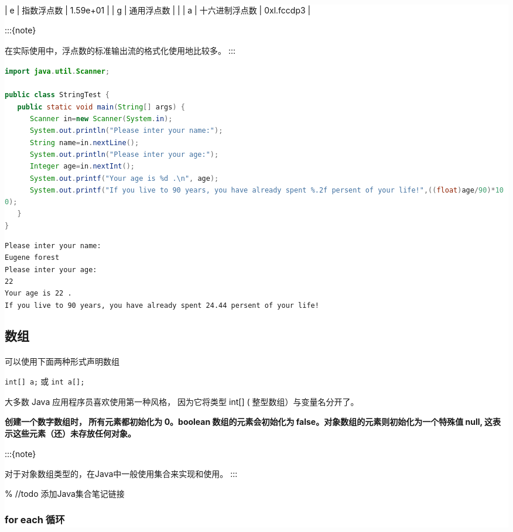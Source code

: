 | e      | 指数浮点数     | 1.59e+01   |
| g      | 通用浮点数     |            |
| a      | 十六进制浮点数 | 0xl.fccdp3 |

:::{note}


在实际使用中，浮点数的标准输出流的格式化使用地比较多。
:::

```java
import java.util.Scanner;

public class StringTest {
   public static void main(String[] args) {
      Scanner in=new Scanner(System.in);
      System.out.println("Please inter your name:");
      String name=in.nextLine();
      System.out.println("Please inter your age:");
      Integer age=in.nextInt();
      System.out.printf("Your age is %d .\n", age);
      System.out.printf("If you live to 90 years, you have already spent %.2f persent of your life!",((float)age/90)*100);
   }
}
```

```guess
Please inter your name:
Eugene forest
Please inter your age:
22
Your age is 22 .
If you live to 90 years, you have already spent 24.44 persent of your life!
```

## 数组

可以使用下面两种形式声明数组

`int[] a;` 或 `int a[];`

大多数 Java 应用程序员喜欢使用第一种风格， 因为它将类型 int\[\] ( 整型数组）与变量名分开了。

**创建一个数字数组时， 所有元素都初始化为 0。boolean 数组的元素会初始化为 false。对象数组的元素则初始化为一个特殊值 null, 这表示这些元素（还）未存放任何对象。**

:::{note}

对于对象数组类型的，在Java中一般使用集合来实现和使用。
:::

% //todo 添加Java集合笔记链接

### for each 循环


[^id13]: 虽然java的命名规范是宽松的，但是作为一个程序员要有良好的编程命名规范。
